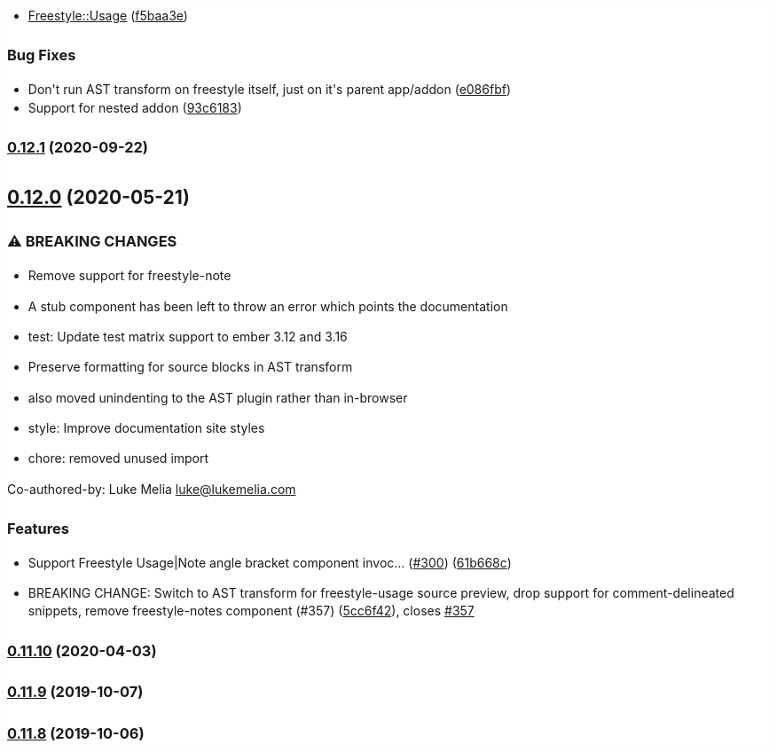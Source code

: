 * <Freestyle::Usage> ([f5baa3e](https://github.com/chrislopresto/ember-freestyle/commit/f5baa3eb930762bae72678f61e624289ab8fd4a2))


### Bug Fixes

* Don't run AST transform on freestyle itself, just on it's parent app/addon ([e086fbf](https://github.com/chrislopresto/ember-freestyle/commit/e086fbf84f6b34f21e4ac4336cbd986542786ba6))
* Support for nested addon ([93c6183](https://github.com/chrislopresto/ember-freestyle/commit/93c618363799055de5a325d9d80132b8417f18ca))

### [0.12.1](https://github.com/chrislopresto/ember-freestyle/compare/v0.12.0...v0.12.1) (2020-09-22)

## [0.12.0](https://github.com/chrislopresto/ember-freestyle/compare/v0.11.10...v0.12.0) (2020-05-21)


### ⚠ BREAKING CHANGES

* Remove support for freestyle-note

- A stub component has been left to throw an error which points the documentation

* test: Update test matrix support to ember 3.12 and 3.16

* Preserve formatting for <FreestyleUsage> source blocks in AST transform

- also moved unindenting to the AST plugin rather than in-browser

* style: Improve documentation site styles

* chore: removed unused import

Co-authored-by: Luke Melia <luke@lukemelia.com>

### Features

* Support Freestyle Usage|Note angle bracket component invoc… ([#300](https://github.com/chrislopresto/ember-freestyle/issues/300)) ([61b668c](https://github.com/chrislopresto/ember-freestyle/commit/61b668c6a7ddf50d80146d8f1a2b79deb9ceb5bf))


* BREAKING CHANGE: Switch to AST transform for freestyle-usage source preview, drop support for comment-delineated snippets, remove freestyle-notes component (#357) ([5cc6f42](https://github.com/chrislopresto/ember-freestyle/commit/5cc6f425ccfd590924e03d80900947926dd4bc37)), closes [#357](https://github.com/chrislopresto/ember-freestyle/issues/357)

### [0.11.10](https://github.com/chrislopresto/ember-freestyle/compare/v0.11.9...v0.11.10) (2020-04-03)

### [0.11.9](https://github.com/chrislopresto/ember-freestyle/compare/v0.11.8...v0.11.9) (2019-10-07)

### [0.11.8](https://github.com/chrislopresto/ember-freestyle/compare/v0.11.7...v0.11.8) (2019-10-06)
